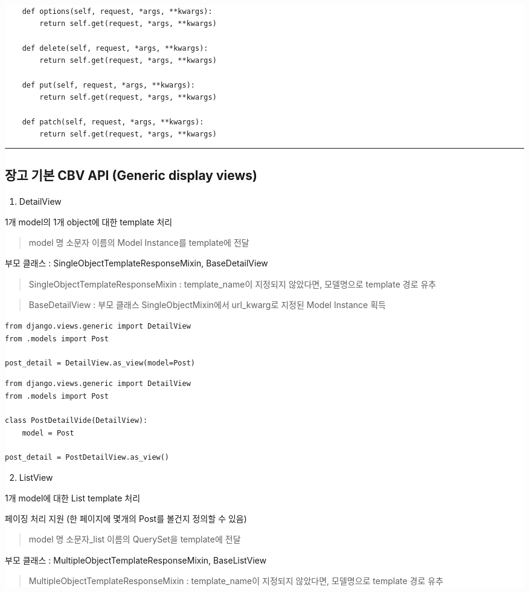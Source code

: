 ```
    def options(self, request, *args, **kwargs):
        return self.get(request, *args, **kwargs)

    def delete(self, request, *args, **kwargs):
        return self.get(request, *args, **kwargs)

    def put(self, request, *args, **kwargs):
        return self.get(request, *args, **kwargs)

    def patch(self, request, *args, **kwargs):
        return self.get(request, *args, **kwargs)
```

* * *

## 장고 기본 CBV API (Generic display views)

1. DetailView

1개 model의 1개 object에 대한 template 처리

> model 명 소문자 이름의 Model Instance를 template에 전달

부모 클래스 : SingleObjectTemplateResponseMixin, BaseDetailView

> SingleObjectTemplateResponseMixin : template_name이 지정되지 않았다면, 모델명으로 template 경로 유추

> BaseDetailView : 부모 클래스 SingleObjectMixin에서 url_kwarg로 지정된 Model Instance 획득

```
from django.views.generic import DetailView
from .models import Post

post_detail = DetailView.as_view(model=Post)
```

```
from django.views.generic import DetailView
from .models import Post

class PostDetailVide(DetailView):
    model = Post

post_detail = PostDetailView.as_view()
```

2. ListView

1개 model에 대한 List template 처리

페이징 처리 지원 (한 페이지에 몇개의 Post를 볼건지 정의할 수 있음)

> model 명 소문자_list 이름의 QuerySet을 template에 전달

부모 클래스 : MultipleObjectTemplateResponseMixin, BaseListView

> MultipleObjectTemplateResponseMixin : template_name이 지정되지 않았다면, 모델명으로 template 경로 유추
